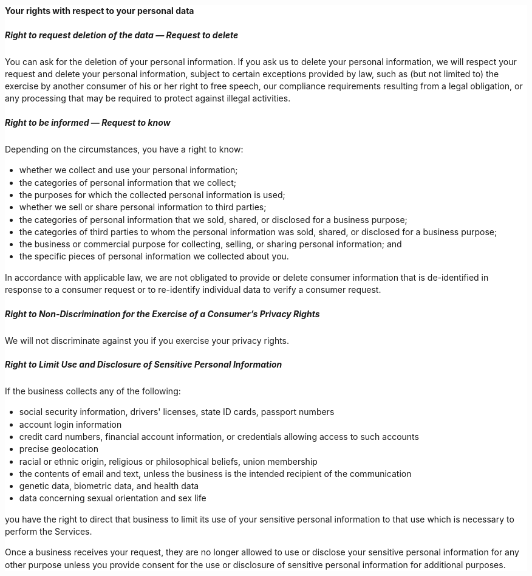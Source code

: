 #### Your rights with respect to your personal data

##### Right to request deletion of the data — Request to delete

You can ask for the deletion of your personal information. If you ask us to delete your personal information, we will respect your request and delete your personal information, subject to certain exceptions provided by law, such as (but not limited to) the exercise by another consumer of his or her right to free speech, our compliance requirements resulting from a legal obligation, or any processing that may be required to protect against illegal activities.

##### Right to be informed — Request to know

Depending on the circumstances, you have a right to know:

- whether we collect and use your personal information;
- the categories of personal information that we collect;
- the purposes for which the collected personal information is used;
- whether we sell or share personal information to third parties;
- the categories of personal information that we sold, shared, or disclosed for a business purpose;
- the categories of third parties to whom the personal information was sold, shared, or disclosed for a business purpose;
- the business or commercial purpose for collecting, selling, or sharing personal information; and
- the specific pieces of personal information we collected about you.

In accordance with applicable law, we are not obligated to provide or delete consumer information that is de-identified in response to a consumer request or to re-identify individual data to verify a consumer request.

##### Right to Non-Discrimination for the Exercise of a Consumer’s Privacy Rights

We will not discriminate against you if you exercise your privacy rights.

##### Right to Limit Use and Disclosure of Sensitive Personal Information

If the business collects any of the following:

- social security information, drivers' licenses, state ID cards, passport numbers
- account login information
- credit card numbers, financial account information, or credentials allowing access to such accounts
- precise geolocation
- racial or ethnic origin, religious or philosophical beliefs, union membership
- the contents of email and text, unless the business is the intended recipient of the communication
- genetic data, biometric data, and health data
- data concerning sexual orientation and sex life

you have the right to direct that business to limit its use of your sensitive personal information to that use which is necessary to perform the Services.

Once a business receives your request, they are no longer allowed to use or disclose your sensitive personal information for any other purpose unless you provide consent for the use or disclosure of sensitive personal information for additional purposes.
